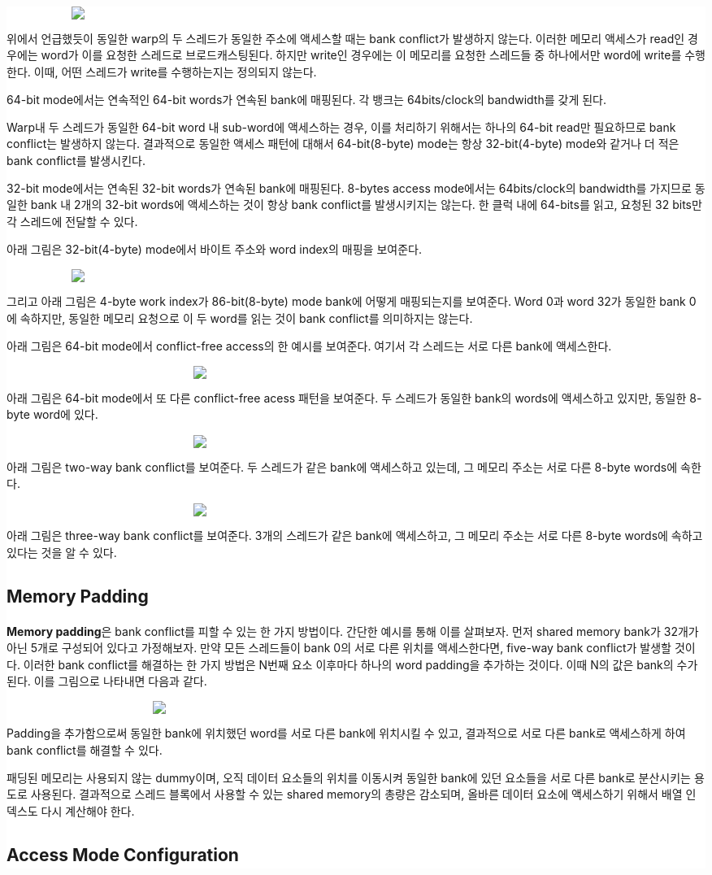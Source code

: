 <img src="https://img1.daumcdn.net/thumb/R1280x0/?scode=mtistory2&fname=https%3A%2F%2Fblog.kakaocdn.net%2Fdn%2FcHoCL3%2Fbtr1dceF9TZ%2FGcH4UYg22KGtxYtJKWijrK%2Fimg.png" width=700px style="display: block; margin: 0 auto"/>

위에서 언급했듯이 동일한 warp의 두 스레드가 동일한 주소에 액세스할 때는 bank conflict가 발생하지 않는다. 이러한 메모리 액세스가 read인 경우에는 word가 이를 요청한 스레드로 브로드캐스팅된다. 하지만 write인 경우에는 이 메모리를 요청한 스레드들 중 하나에서만 word에 write를 수행한다. 이때, 어떤 스레드가 write를 수행하는지는 정의되지 않는다.

64-bit mode에서는 연속적인 64-bit words가 연속된 bank에 매핑된다. 각 뱅크는 64bits/clock의 bandwidth를 갖게 된다.

Warp내 두 스레드가 동일한 64-bit word 내 sub-word에 액세스하는 경우, 이를 처리하기 위해서는 하나의 64-bit read만 필요하므로 bank conflict는 발생하지 않는다. 결과적으로 동일한 액세스 패턴에 대해서 64-bit(8-byte) mode는 항상 32-bit(4-byte) mode와 같거나 더 적은 bank conflict를 발생시킨다.

32-bit mode에서는 연속된 32-bit words가 연속된 bank에 매핑된다. 8-bytes access mode에서는 64bits/clock의 bandwidth를 가지므로 동일한 bank 내 2개의 32-bit words에 액세스하는 것이 항상 bank conflict를 발생시키지는 않는다. 한 클럭 내에 64-bits를 읽고, 요청된 32 bits만 각 스레드에 전달할 수 있다.

아래 그림은 32-bit(4-byte) mode에서 바이트 주소와 word index의 매핑을 보여준다.

<img src="https://img1.daumcdn.net/thumb/R1280x0/?scode=mtistory2&fname=https%3A%2F%2Fblog.kakaocdn.net%2Fdn%2FsPnJL%2Fbtr1pXgjUZ5%2FsxFzUEWM5tLwuUUOrtIsoK%2Fimg.png" width=700px style="display: block; margin: 0 auto"/>

그리고 아래 그림은 4-byte work index가 86-bit(8-byte) mode bank에 어떻게 매핑되는지를 보여준다. Word 0과 word 32가 동일한 bank 0에 속하지만, 동일한 메모리 요청으로 이 두 word를 읽는 것이 bank conflict를 의미하지는 않는다.

아래 그림은 64-bit mode에서 conflict-free access의 한 예시를 보여준다. 여기서 각 스레드는 서로 다른 bank에 액세스한다.

<img src="https://img1.daumcdn.net/thumb/R1280x0/?scode=mtistory2&fname=https%3A%2F%2Fblog.kakaocdn.net%2Fdn%2Fbgwh5I%2Fbtr1dmIgyT6%2FMpV2lAUSm9GLtccWFdU1z1%2Fimg.png" width=400px style="display: block; margin: 0 auto"/>

아래 그림은 64-bit mode에서 또 다른 conflict-free acess 패턴을 보여준다. 두 스레드가 동일한 bank의 words에 액세스하고 있지만, 동일한 8-byte word에 있다.

<img src="https://img1.daumcdn.net/thumb/R1280x0/?scode=mtistory2&fname=https%3A%2F%2Fblog.kakaocdn.net%2Fdn%2Fdfrpys%2Fbtr0RJSCHoW%2FDVXXaUlUoOGfbuUxPn7UVK%2Fimg.png" width=400px style="display: block; margin: 0 auto"/>

아래 그림은 two-way bank conflict를 보여준다. 두 스레드가 같은 bank에 액세스하고 있는데, 그 메모리 주소는 서로 다른 8-byte words에 속한다.

<img src="https://img1.daumcdn.net/thumb/R1280x0/?scode=mtistory2&fname=https%3A%2F%2Fblog.kakaocdn.net%2Fdn%2FcMDZKO%2Fbtr1lzNR1m8%2FjuHoC3NvvDzY71DIKvfVuk%2Fimg.png" width=400px style="display: block; margin: 0 auto"/>

아래 그림은 three-way bank conflict를 보여준다. 3개의 스레드가 같은 bank에 액세스하고, 그 메모리 주소는 서로 다른 8-byte words에 속하고 있다는 것을 알 수 있다.

## Memory Padding

**Memory padding**은 bank conflict를 피할 수 있는 한 가지 방법이다. 간단한 예시를 통해 이를 살펴보자. 먼저 shared memory bank가 32개가 아닌 5개로 구성되어 있다고 가정해보자. 만약 모든 스레드들이 bank 0의 서로 다른 위치를 액세스한다면, five-way bank conflict가 발생할 것이다. 이러한 bank conflict를 해결하는 한 가지 방법은 N번째 요소 이후마다 하나의 word padding을 추가하는 것이다. 이때 N의 값은 bank의 수가 된다. 이를 그림으로 나타내면 다음과 같다.

<img src="https://img1.daumcdn.net/thumb/R1280x0/?scode=mtistory2&fname=https%3A%2F%2Fblog.kakaocdn.net%2Fdn%2FdHz9ka%2Fbtr0WfcBSQU%2FGWabcbKWU8tHippSh2hibK%2Fimg.png" width=500px style="display: block; margin: 0 auto"/>

Padding을 추가함으로써 동일한 bank에 위치했던 word를 서로 다른 bank에 위치시킬 수 있고, 결과적으로 서로 다른 bank로 액세스하게 하여 bank conflict를 해결할 수 있다.

패딩된 메모리는 사용되지 않는 dummy이며, 오직 데이터 요소들의 위치를 이동시켜 동일한 bank에 있던 요소들을 서로 다른 bank로 분산시키는 용도로 사용된다. 결과적으로 스레드 블록에서 사용할 수 있는 shared memory의 총량은 감소되며, 올바른 데이터 요소에 액세스하기 위해서 배열 인덱스도 다시 계산해야 한다.

## Access Mode Configuration
